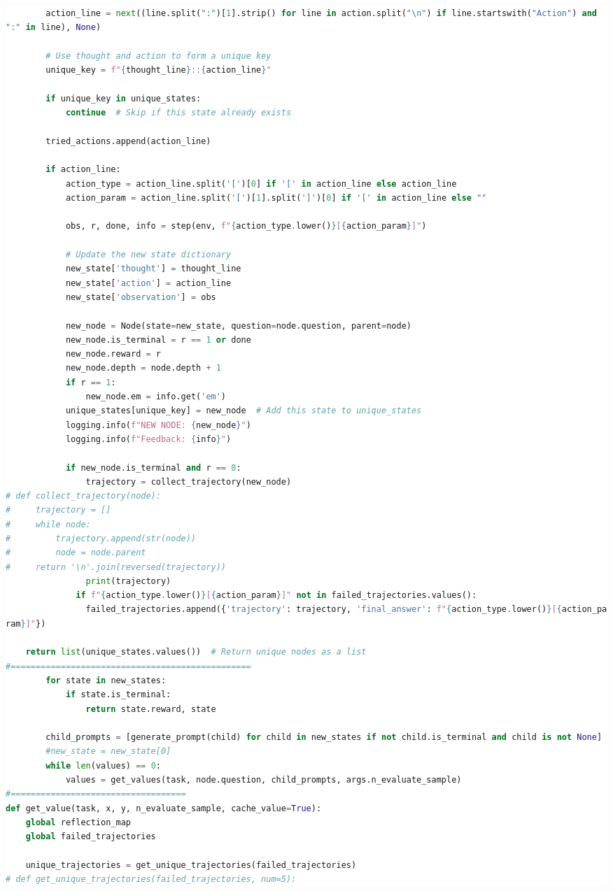 ```python
        action_line = next((line.split(":")[1].strip() for line in action.split("\n") if line.startswith("Action") and ":" in line), None)

        # Use thought and action to form a unique key
        unique_key = f"{thought_line}::{action_line}"
        
        if unique_key in unique_states:
            continue  # Skip if this state already exists

        tried_actions.append(action_line)
        
        if action_line:
            action_type = action_line.split('[')[0] if '[' in action_line else action_line
            action_param = action_line.split('[')[1].split(']')[0] if '[' in action_line else ""

            obs, r, done, info = step(env, f"{action_type.lower()}[{action_param}]")

            # Update the new state dictionary
            new_state['thought'] = thought_line
            new_state['action'] = action_line
            new_state['observation'] = obs

            new_node = Node(state=new_state, question=node.question, parent=node)
            new_node.is_terminal = r == 1 or done
            new_node.reward = r
            new_node.depth = node.depth + 1
            if r == 1:
                new_node.em = info.get('em')
            unique_states[unique_key] = new_node  # Add this state to unique_states
            logging.info(f"NEW NODE: {new_node}")
            logging.info(f"Feedback: {info}")

            if new_node.is_terminal and r == 0:
                trajectory = collect_trajectory(new_node)
# def collect_trajectory(node):
#     trajectory = []
#     while node:
#         trajectory.append(str(node))
#         node = node.parent
#     return '\n'.join(reversed(trajectory))              
                print(trajectory)
              if f"{action_type.lower()}[{action_param}]" not in failed_trajectories.values():
                failed_trajectories.append({'trajectory': trajectory, 'final_answer': f"{action_type.lower()}[{action_param}]"})

    return list(unique_states.values())  # Return unique nodes as a list
#================================================      
        for state in new_states:
            if state.is_terminal:
                return state.reward, state
                
        child_prompts = [generate_prompt(child) for child in new_states if not child.is_terminal and child is not None]
        #new_state = new_state[0]
        while len(values) == 0:
            values = get_values(task, node.question, child_prompts, args.n_evaluate_sample)
#===================================
def get_value(task, x, y, n_evaluate_sample, cache_value=True):
    global reflection_map
    global failed_trajectories
    
    unique_trajectories = get_unique_trajectories(failed_trajectories)
# def get_unique_trajectories(failed_trajectories, num=5):
```